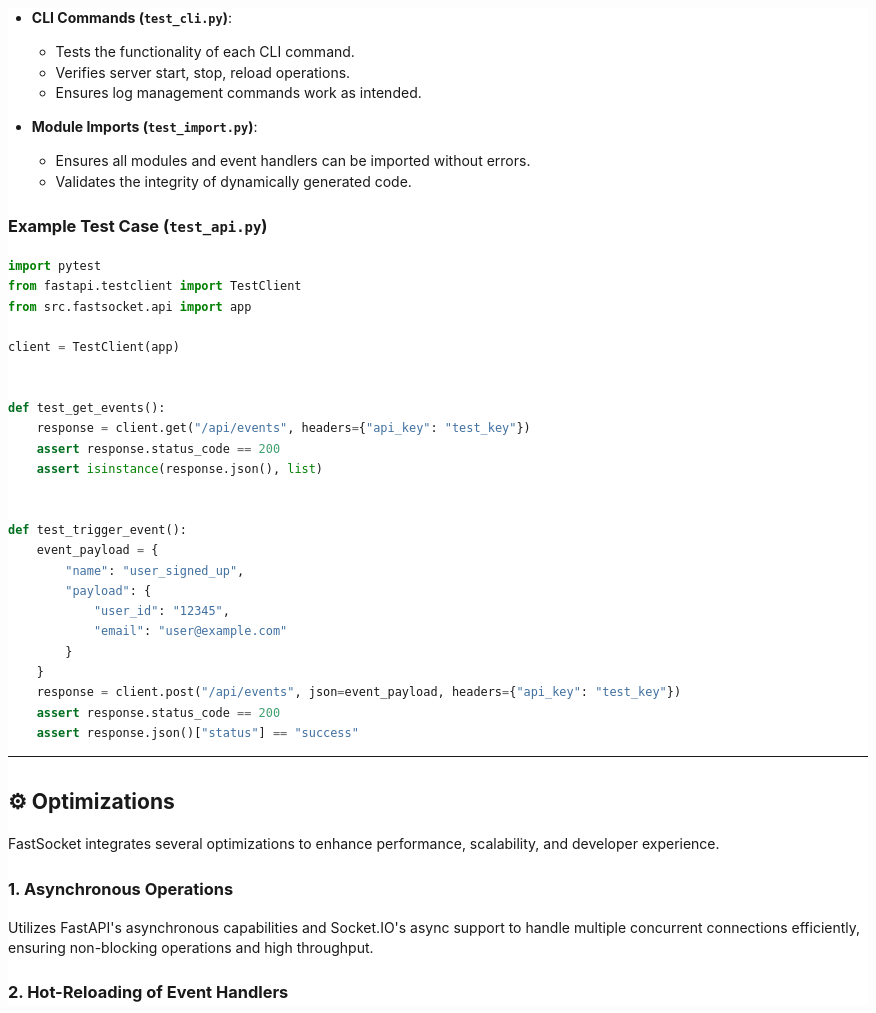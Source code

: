 - **CLI Commands (`test_cli.py`)**:
    - Tests the functionality of each CLI command.
    - Verifies server start, stop, reload operations.
    - Ensures log management commands work as intended.

- **Module Imports (`test_import.py`)**:
    - Ensures all modules and event handlers can be imported without errors.
    - Validates the integrity of dynamically generated code.

### Example Test Case (`test_api.py`)

```python
import pytest
from fastapi.testclient import TestClient
from src.fastsocket.api import app

client = TestClient(app)


def test_get_events():
    response = client.get("/api/events", headers={"api_key": "test_key"})
    assert response.status_code == 200
    assert isinstance(response.json(), list)


def test_trigger_event():
    event_payload = {
        "name": "user_signed_up",
        "payload": {
            "user_id": "12345",
            "email": "user@example.com"
        }
    }
    response = client.post("/api/events", json=event_payload, headers={"api_key": "test_key"})
    assert response.status_code == 200
    assert response.json()["status"] == "success"
```

---

## ⚙️ Optimizations

FastSocket integrates several optimizations to enhance performance, scalability, and developer experience.

### 1. Asynchronous Operations

Utilizes FastAPI's asynchronous capabilities and Socket.IO's async support to handle multiple concurrent connections
efficiently, ensuring non-blocking operations and high throughput.

### 2. Hot-Reloading of Event Handlers
